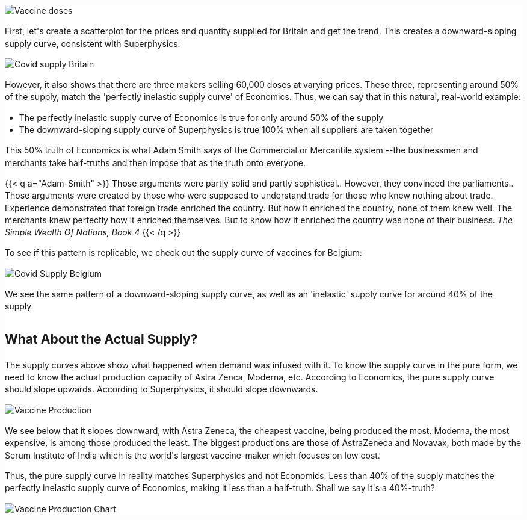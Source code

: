 
![Vaccine doses](https://sorasystem.sirv.com/charts/vac/doses.jpg)

First, let's create a scatterplot for the prices and quantity supplied for Britain and get the trend. This creates a downward-sloping supply curve, consistent with Superphysics:

![Covid supply Britain](https://sorasystem.sirv.com/charts/vac/covidsupply-britain.png)

However, it also shows that there are three makers selling 60,000 doses at varying prices. These three, representing around 50% of the supply, match the 'perfectly inelastic supply curve' of Economics. Thus, we can say that in this natural, real-world example:
- The perfectly inelastic supply curve of Economics is true for only around 50% of the supply
- The downward-sloping supply curve of Superphysics is true 100% when all suppliers are taken together

This 50% truth of Economics is what Adam Smith says of the Commercial or Mercantile system --the businessmen and merchants take half-truths and then impose that as the truth onto everyone.

{{< q a="Adam-Smith" >}}
Those arguments were partly solid and partly sophistical.. However, they convinced the parliaments.. Those arguments were created by those who were supposed to understand trade for those who knew nothing about trade. Experience demonstrated that foreign trade enriched the country. But how it enriched the country, none of them knew well. The merchants knew perfectly how it enriched themselves.  But to know how it enriched the country was none of their business.
<cite>The Simple Wealth Of Nations, Book 4</cite>
{{< /q >}}


To see if this pattern is replicable, we check out the supply curve of vaccines for Belgium:

![Covid Supply Belgium](https://sorasystem.sirv.com/charts/vac/covidsupply-belgium.png)

We see the same pattern of a downward-sloping supply curve, as well as an 'inelastic' supply curve for around 40% of the supply.


## What About the Actual Supply?

The supply curves above show what happened when demand was infused with it. To know the supply curve in the pure form, we need to know the actual production capacity of Astra Zenca, Moderna, etc. According to Economics, the pure supply curve should slope upwards. According to Superphysics, it should slope downwards.

![Vaccine Production](https://sorasystem.sirv.com/charts/vac/vacprod.png)

We see below that it slopes downward, with Astra Zeneca, the cheapest vaccine, being produced the most. Moderna, the most expensive, is among those produced the least. The biggest productions are those of AstraZeneca and Novavax, both made by the Serum Institute of India which is the world's largest vaccine-maker which focuses on low cost. 

Thus, the pure supply curve in reality matches Superphysics and not Economics. Less than 40% of the supply matches the perfectly inelastic supply curve of Economics, making it less than a half-truth. Shall we say it's a 40%-truth?

![Vaccine Production Chart](https://sorasystem.sirv.com/charts/vac/vacprodchart.png)
